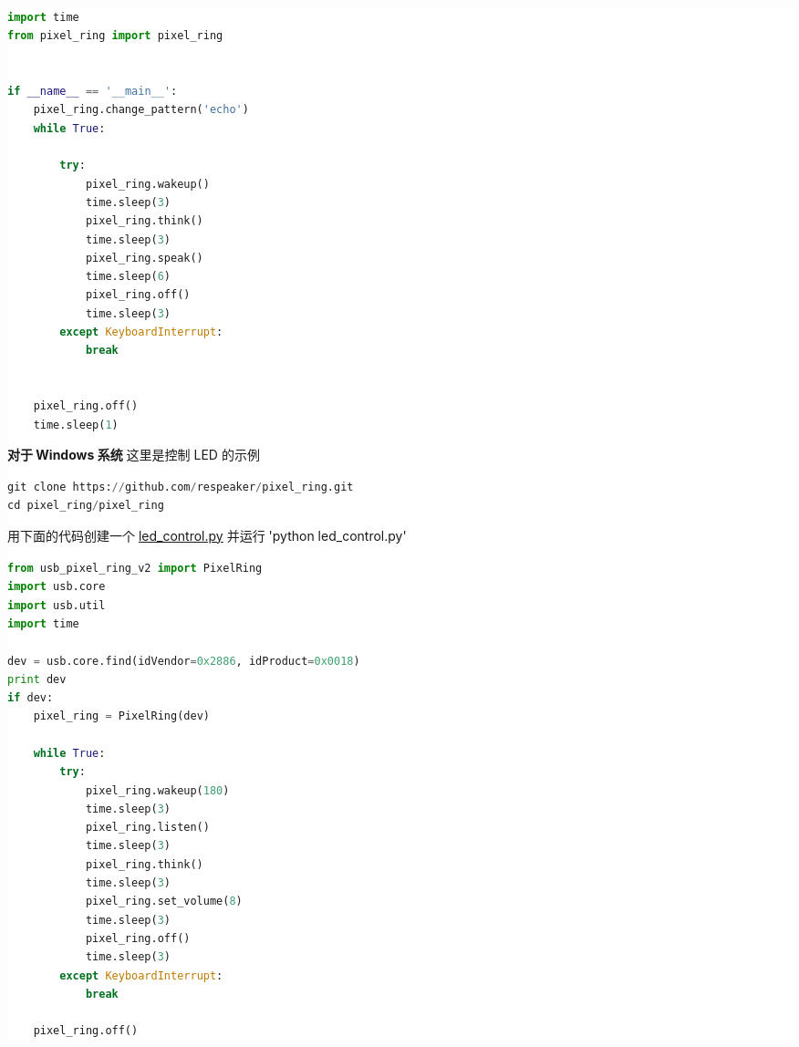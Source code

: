 ```python
import time
from pixel_ring import pixel_ring


if __name__ == '__main__':
    pixel_ring.change_pattern('echo')
    while True:

        try:
            pixel_ring.wakeup()
            time.sleep(3)
            pixel_ring.think()
            time.sleep(3)
            pixel_ring.speak()
            time.sleep(6)
            pixel_ring.off()
            time.sleep(3)
        except KeyboardInterrupt:
            break


    pixel_ring.off()
    time.sleep(1)

```

**对于 Windows 系统** 这里是控制 LED 的示例

```python
git clone https://github.com/respeaker/pixel_ring.git
cd pixel_ring/pixel_ring
```

用下面的代码创建一个 [led_control.py](https://files.seeedstudio.com/wiki/ReSpeaker_Mic_Array_V2/res/led_control.py) 并运行 'python led_control.py'

```Python
from usb_pixel_ring_v2 import PixelRing
import usb.core
import usb.util
import time

dev = usb.core.find(idVendor=0x2886, idProduct=0x0018)
print dev
if dev:
    pixel_ring = PixelRing(dev)

    while True:
        try:
            pixel_ring.wakeup(180)
            time.sleep(3)
            pixel_ring.listen()
            time.sleep(3)
            pixel_ring.think()
            time.sleep(3)
            pixel_ring.set_volume(8)
            time.sleep(3)
            pixel_ring.off()
            time.sleep(3)
        except KeyboardInterrupt:
            break

    pixel_ring.off()

```
